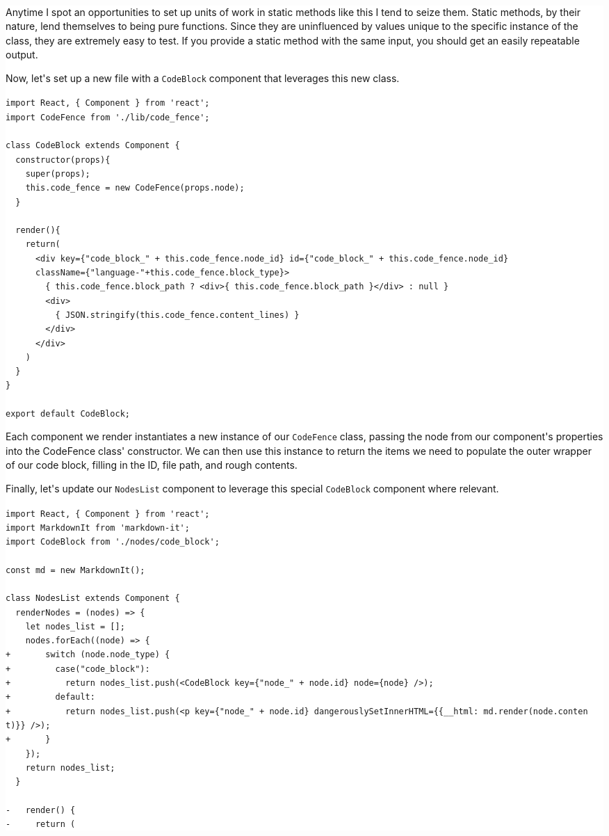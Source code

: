 Anytime I spot an opportunities to set up units of work in static methods like this I tend to seize them.  Static methods, by their nature, lend themselves to being pure functions.  Since they are uninfluenced by values unique to the specific instance of the class, they are extremely easy to test.  If you provide a static method with the same input, you should get an easily repeatable output.

Now, let's set up a new file with a `CodeBlock` component that leverages this new class.

``` javascript(/reactive-client/src/components/nodes/code_block.js)
import React, { Component } from 'react';
import CodeFence from './lib/code_fence';

class CodeBlock extends Component {
  constructor(props){
    super(props);
    this.code_fence = new CodeFence(props.node);
  }
  
  render(){
    return(
      <div key={"code_block_" + this.code_fence.node_id} id={"code_block_" + this.code_fence.node_id}
      className={"language-"+this.code_fence.block_type}>
        { this.code_fence.block_path ? <div>{ this.code_fence.block_path }</div> : null }
        <div>
          { JSON.stringify(this.code_fence.content_lines) }
        </div>
      </div>
    )
  }
}

export default CodeBlock;
```

Each component we render instantiates a new instance of our `CodeFence` class, passing the node from our component's properties into the CodeFence class' constructor.  We can then use this instance to return the items we need to populate the outer wrapper of our code block, filling in the ID, file path, and rough contents.

Finally, let's update our `NodesList` component to leverage this special `CodeBlock` component where relevant.

``` javascipt(/reactive-client/src/components/nodes_list.js)
import React, { Component } from 'react';
import MarkdownIt from 'markdown-it';
import CodeBlock from './nodes/code_block';

const md = new MarkdownIt();

class NodesList extends Component {
  renderNodes = (nodes) => {
    let nodes_list = [];
    nodes.forEach((node) => {
+       switch (node.node_type) {
+         case("code_block"):
+           return nodes_list.push(<CodeBlock key={"node_" + node.id} node={node} />);
+         default:
+           return nodes_list.push(<p key={"node_" + node.id} dangerouslySetInnerHTML={{__html: md.render(node.content)}} />);
+       }
    });
    return nodes_list;
  }
  
-   render() {
-     return (
```